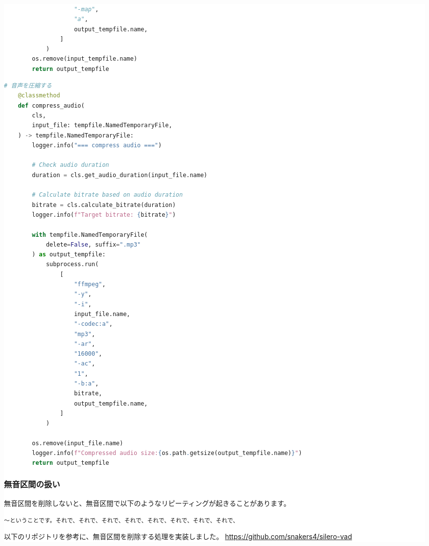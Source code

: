 ```python
                    "-map",
                    "a",
                    output_tempfile.name,
                ]
            )
        os.remove(input_tempfile.name)
        return output_tempfile
```

```python
# 音声を圧縮する
    @classmethod
    def compress_audio(
        cls,
        input_file: tempfile.NamedTemporaryFile,
    ) -> tempfile.NamedTemporaryFile:
        logger.info("=== compress audio ===")

        # Check audio duration
        duration = cls.get_audio_duration(input_file.name)

        # Calculate bitrate based on audio duration
        bitrate = cls.calculate_bitrate(duration)
        logger.info(f"Target bitrate: {bitrate}")

        with tempfile.NamedTemporaryFile(
            delete=False, suffix=".mp3"
        ) as output_tempfile:
            subprocess.run(
                [
                    "ffmpeg",
                    "-y",
                    "-i",
                    input_file.name,
                    "-codec:a",
                    "mp3",
                    "-ar",
                    "16000",
                    "-ac",
                    "1",
                    "-b:a",
                    bitrate,
                    output_tempfile.name,
                ]
            )

        os.remove(input_file.name)
        logger.info(f"Compressed audio size:{os.path.getsize(output_tempfile.name)}")
        return output_tempfile
```

### 無音区間の扱い
無音区間を削除しないと、無音区間で以下のようなリピーティングが起きることがあります。
```
〜ということです。それで、それで、それで、それで、それで、それで、それで、それで、
```
以下のリポジトリを参考に、無音区間を削除する処理を実装しました。
https://github.com/snakers4/silero-vad

